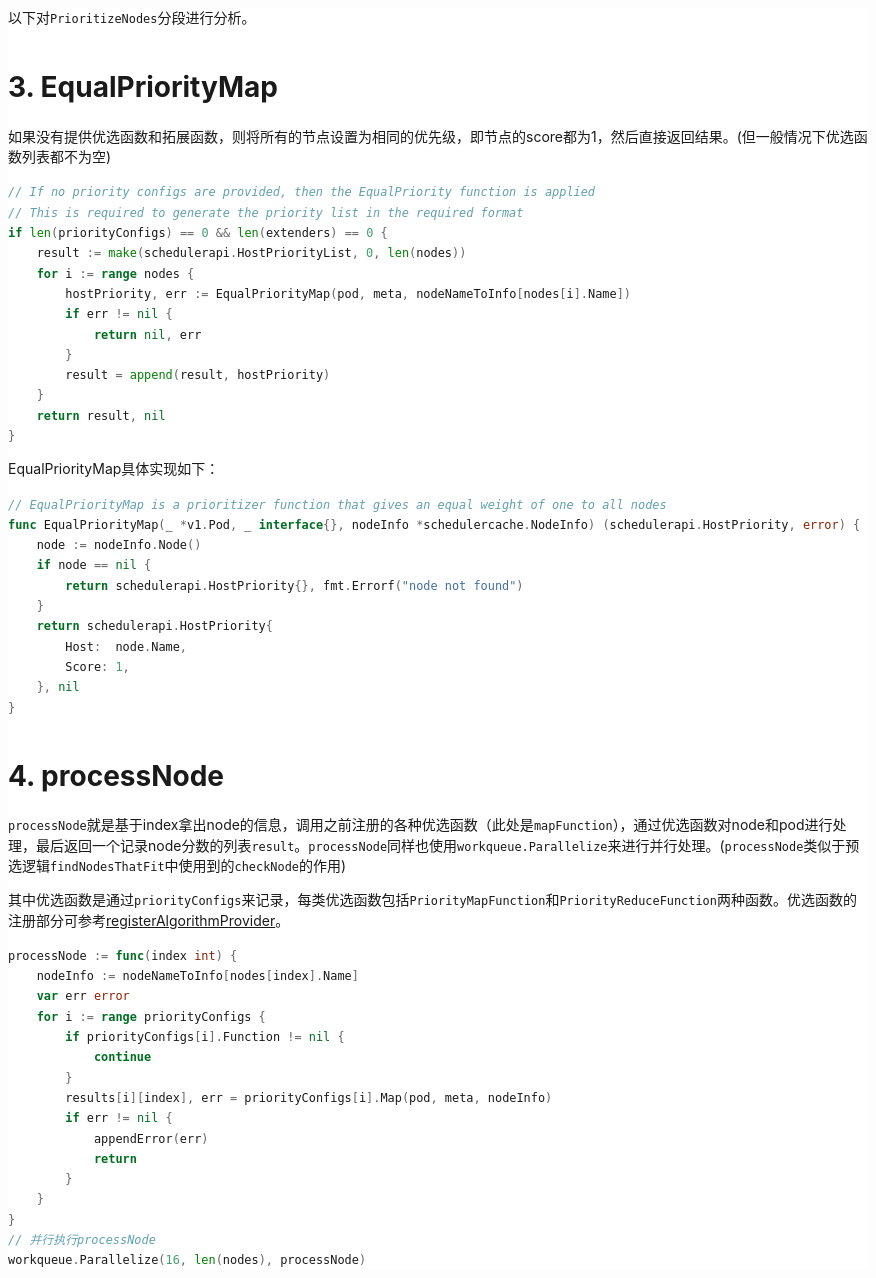 
以下对`PrioritizeNodes`分段进行分析。

# 3. EqualPriorityMap

如果没有提供优选函数和拓展函数，则将所有的节点设置为相同的优先级，即节点的score都为1，然后直接返回结果。(但一般情况下优选函数列表都不为空)

```go
// If no priority configs are provided, then the EqualPriority function is applied
// This is required to generate the priority list in the required format
if len(priorityConfigs) == 0 && len(extenders) == 0 {
	result := make(schedulerapi.HostPriorityList, 0, len(nodes))
	for i := range nodes {
		hostPriority, err := EqualPriorityMap(pod, meta, nodeNameToInfo[nodes[i].Name])
		if err != nil {
			return nil, err
		}
		result = append(result, hostPriority)
	}
	return result, nil
}
```

EqualPriorityMap具体实现如下：

```go
// EqualPriorityMap is a prioritizer function that gives an equal weight of one to all nodes
func EqualPriorityMap(_ *v1.Pod, _ interface{}, nodeInfo *schedulercache.NodeInfo) (schedulerapi.HostPriority, error) {
	node := nodeInfo.Node()
	if node == nil {
		return schedulerapi.HostPriority{}, fmt.Errorf("node not found")
	}
	return schedulerapi.HostPriority{
		Host:  node.Name,
		Score: 1,
	}, nil
}
```

# 4. processNode

`processNode`就是基于index拿出node的信息，调用之前注册的各种优选函数（此处是`mapFunction`），通过优选函数对node和pod进行处理，最后返回一个记录node分数的列表`result`。`processNode`同样也使用`workqueue.Parallelize`来进行并行处理。(`processNode`类似于预选逻辑`findNodesThatFit`中使用到的`checkNode`的作用)

其中优选函数是通过`priorityConfigs`来记录，每类优选函数包括`PriorityMapFunction`和`PriorityReduceFunction`两种函数。优选函数的注册部分可参考[registerAlgorithmProvider](registerAlgorithmProvider.md)。

```go
processNode := func(index int) {
	nodeInfo := nodeNameToInfo[nodes[index].Name]
	var err error
	for i := range priorityConfigs {
		if priorityConfigs[i].Function != nil {
			continue
		}
		results[i][index], err = priorityConfigs[i].Map(pod, meta, nodeInfo)
		if err != nil {
			appendError(err)
			return
		}
	}
}
// 并行执行processNode
workqueue.Parallelize(16, len(nodes), processNode)
```